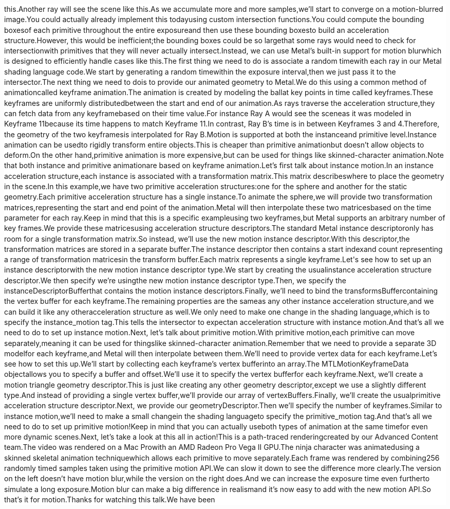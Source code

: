 this.Another ray will see the scene like this.As we accumulate more and more samples,we’ll start to converge on a motion-blurred image.You could actually already implement this todayusing custom intersection functions.You could compute the bounding boxesof each primitive throughout the entire exposureand then use these bounding boxesto build an acceleration structure.However, this would be inefficient;the bounding boxes could be so largethat some rays would need to check for intersectionwith primitives that they will never actually intersect.Instead, we can use Metal’s built-in support for motion blurwhich is designed to efficiently handle cases like this.The first thing we need to do is associate a random timewith each ray in our Metal shading language code.We start by generating a random timewithin the exposure interval,then we just pass it to the intersector.The next thing we need to dois to provide our animated geometry to Metal.We do this using a common method of animationcalled keyframe animation.The animation is created by modeling the ballat key points in time called keyframes.These keyframes are uniformly distributedbetween the start and end of our animation.As rays traverse the acceleration structure,they can fetch data from any keyframebased on their time value.For instance Ray A would see the sceneas it was modeled in Keyframe 11because its time happens to match Keyframe 11.In contrast, Ray B’s time is in between Keyframes 3 and 4.Therefore, the geometry of the two keyframesis interpolated for Ray B.Motion is supported at both the instanceand primitive level.Instance animation can be usedto rigidly transform entire objects.This is cheaper than primitive animationbut doesn’t allow objects to deform.On the other hand,primitive animation is more expensive,but can be used for things like skinned-character animation.Note that both instance and primitive animationare based on keyframe animation.Let’s first talk about instance motion.In an instance acceleration structure,each instance is associated with a transformation matrix.This matrix describeswhere to place the geometry in the scene.In this example,we have two primitive acceleration structures:one for the sphere and another for the static geometry.Each primitive acceleration structure has a single instance.To animate the sphere,we will provide two transformation matrices,representing the start and end point of the animation.Metal will then interpolate these two matricesbased on the time parameter for each ray.Keep in mind that this is a specific exampleusing two keyframes,but Metal supports an arbitrary number of key frames.We provide these matricesusing acceleration structure descriptors.The standard Metal instance descriptoronly has room for a single transformation matrix.So instead, we’ll use the new motion instance descriptor.With this descriptor,the transformation matrices are stored in a separate buffer.The instance descriptor then contains a start indexand count representing a range of transformation matricesin the transform buffer.Each matrix represents a single keyframe.Let's see how to set up an instance descriptorwith the new motion instance descriptor type.We start by creating the usualinstance acceleration structure descriptor.We then specify we’re usingthe new motion instance descriptor type.Then, we specify the instanceDescriptorBufferthat contains the motion instance descriptors.Finally, we’ll need to bind the transformsBuffercontaining the vertex buffer for each keyframe.The remaining properties are the sameas any other instance acceleration structure,and we can build it like any otheracceleration structure as well.We only need to make one change in the shading language,which is to specify the instance_motion tag.This tells the intersector to expectan acceleration structure with instance motion.And that’s all we need to do to set up instance motion.Next, let’s talk about primitive motion.With primitive motion,each primitive can move separately,meaning it can be used for thingslike skinned-character animation.Remember that we need to provide a separate 3D modelfor each keyframe,and Metal will then interpolate between them.We’ll need to provide vertex data for each keyframe.Let’s see how to set this up.We’ll start by collecting each keyframe’s vertex bufferinto an array.The MTLMotionKeyframeData objectallows you to specify a buffer and offset.We’ll use it to specify the vertex bufferfor each keyframe.Next, we’ll create a motion triangle geometry descriptor.This is just like creating any other geometry descriptor,except we use a slightly different type.And instead of providing a single vertex buffer,we’ll provide our array of vertexBuffers.Finally, we’ll create the usualprimitive acceleration structure descriptor.Next, we provide our geometryDescriptor.Then we’ll specify the number of keyframes.Similar to instance motion,we’ll need to make a small changein the shading languageto specify the primitive_motion tag.And that’s all we need to do to set up primitive motion!Keep in mind that you can actually useboth types of animation at the same timefor even more dynamic scenes.Next, let’s take a look at this all in action!This is a path-traced renderingcreated by our Advanced Content team.The video was rendered on a Mac Prowith an AMD Radeon Pro Vega II GPU.The ninja character was animatedusing a skinned skeletal animation techniquewhich allows each primitive to move separately.Each frame was rendered by combining256 randomly timed samples taken using the primitive motion API.We can slow it down to see the difference more clearly.The version on the left doesn’t have motion blur,while the version on the right does.And we can increase the exposure time even furtherto simulate a long exposure.Motion blur can make a big difference in realismand it’s now easy to add with the new motion API.So that’s it for motion.Thanks for watching this talk.We have been